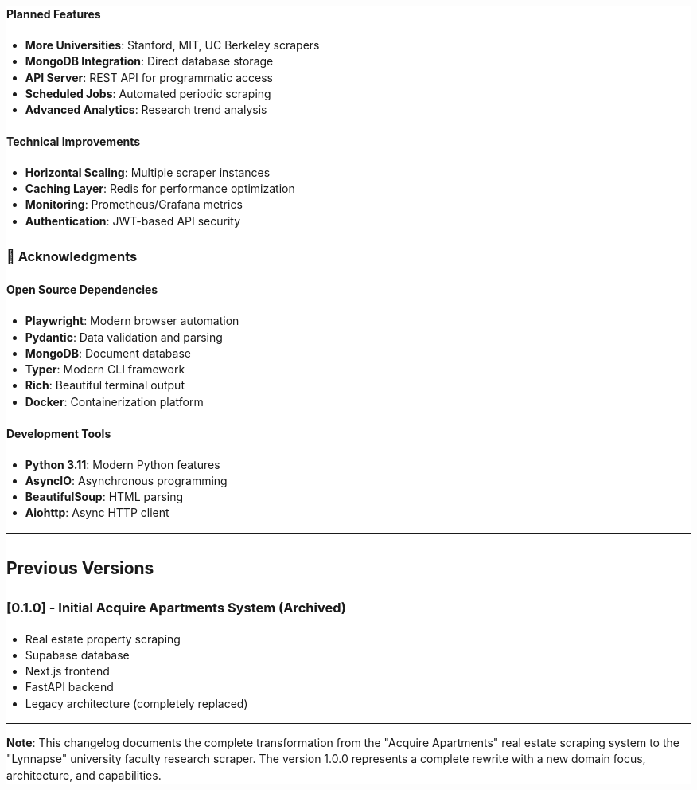 #### Planned Features
- **More Universities**: Stanford, MIT, UC Berkeley scrapers
- **MongoDB Integration**: Direct database storage
- **API Server**: REST API for programmatic access
- **Scheduled Jobs**: Automated periodic scraping
- **Advanced Analytics**: Research trend analysis

#### Technical Improvements
- **Horizontal Scaling**: Multiple scraper instances
- **Caching Layer**: Redis for performance optimization
- **Monitoring**: Prometheus/Grafana metrics
- **Authentication**: JWT-based API security

### 💖 **Acknowledgments**

#### Open Source Dependencies
- **Playwright**: Modern browser automation
- **Pydantic**: Data validation and parsing
- **MongoDB**: Document database
- **Typer**: Modern CLI framework
- **Rich**: Beautiful terminal output
- **Docker**: Containerization platform

#### Development Tools
- **Python 3.11**: Modern Python features
- **AsyncIO**: Asynchronous programming
- **BeautifulSoup**: HTML parsing
- **Aiohttp**: Async HTTP client

---

## Previous Versions

### [0.1.0] - Initial Acquire Apartments System (Archived)
- Real estate property scraping
- Supabase database
- Next.js frontend
- FastAPI backend
- Legacy architecture (completely replaced)

---

**Note**: This changelog documents the complete transformation from the "Acquire Apartments" real estate scraping system to the "Lynnapse" university faculty research scraper. The version 1.0.0 represents a complete rewrite with a new domain focus, architecture, and capabilities. 